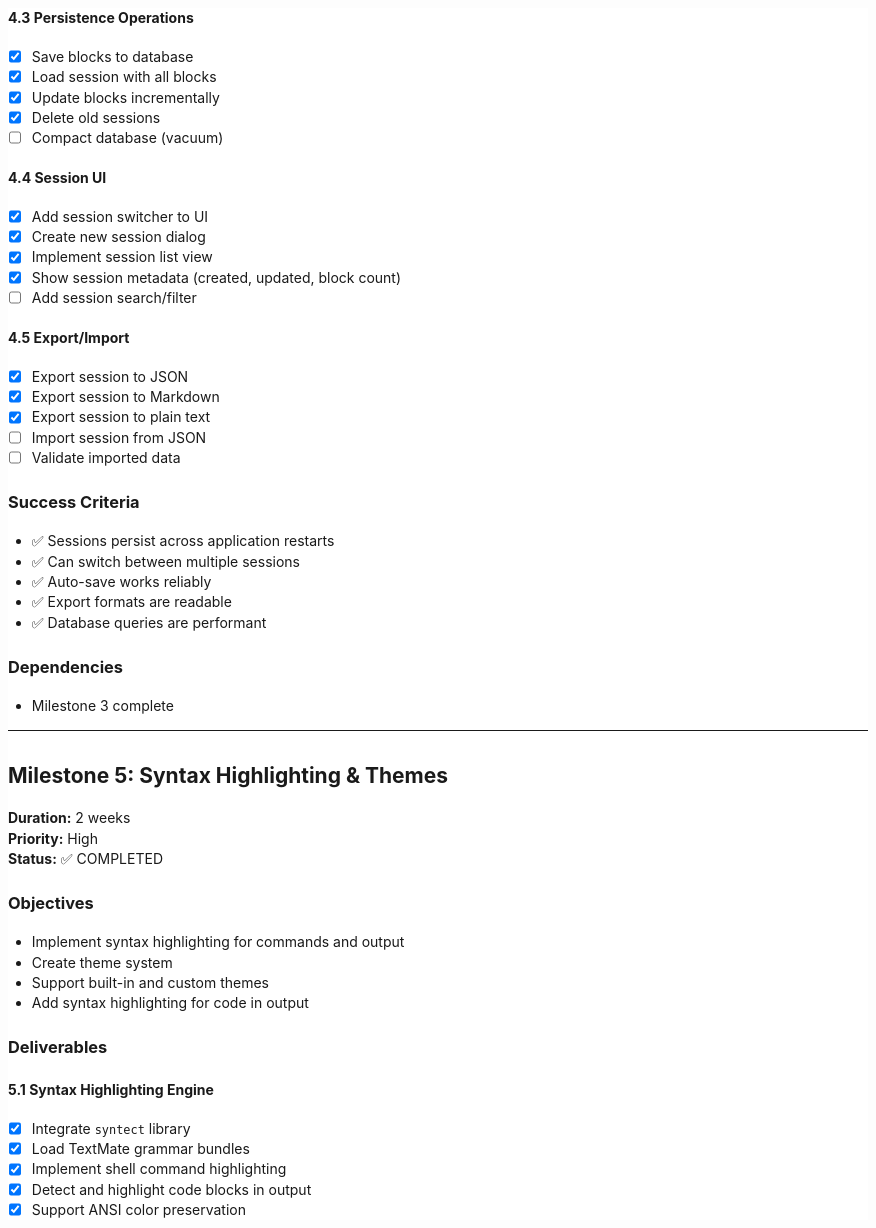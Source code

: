 #### 4.3 Persistence Operations
- [x] Save blocks to database
- [x] Load session with all blocks
- [x] Update blocks incrementally
- [x] Delete old sessions
- [ ] Compact database (vacuum)

#### 4.4 Session UI
- [x] Add session switcher to UI
- [x] Create new session dialog
- [x] Implement session list view
- [x] Show session metadata (created, updated, block count)
- [ ] Add session search/filter

#### 4.5 Export/Import
- [x] Export session to JSON
- [x] Export session to Markdown
- [x] Export session to plain text
- [ ] Import session from JSON
- [ ] Validate imported data

### Success Criteria
- ✅ Sessions persist across application restarts
- ✅ Can switch between multiple sessions
- ✅ Auto-save works reliably
- ✅ Export formats are readable
- ✅ Database queries are performant

### Dependencies
- Milestone 3 complete

---

## Milestone 5: Syntax Highlighting & Themes
**Duration:** 2 weeks  
**Priority:** High  
**Status:** ✅ COMPLETED

### Objectives
- Implement syntax highlighting for commands and output
- Create theme system
- Support built-in and custom themes
- Add syntax highlighting for code in output

### Deliverables

#### 5.1 Syntax Highlighting Engine
- [x] Integrate `syntect` library
- [x] Load TextMate grammar bundles
- [x] Implement shell command highlighting
- [x] Detect and highlight code blocks in output
- [x] Support ANSI color preservation
